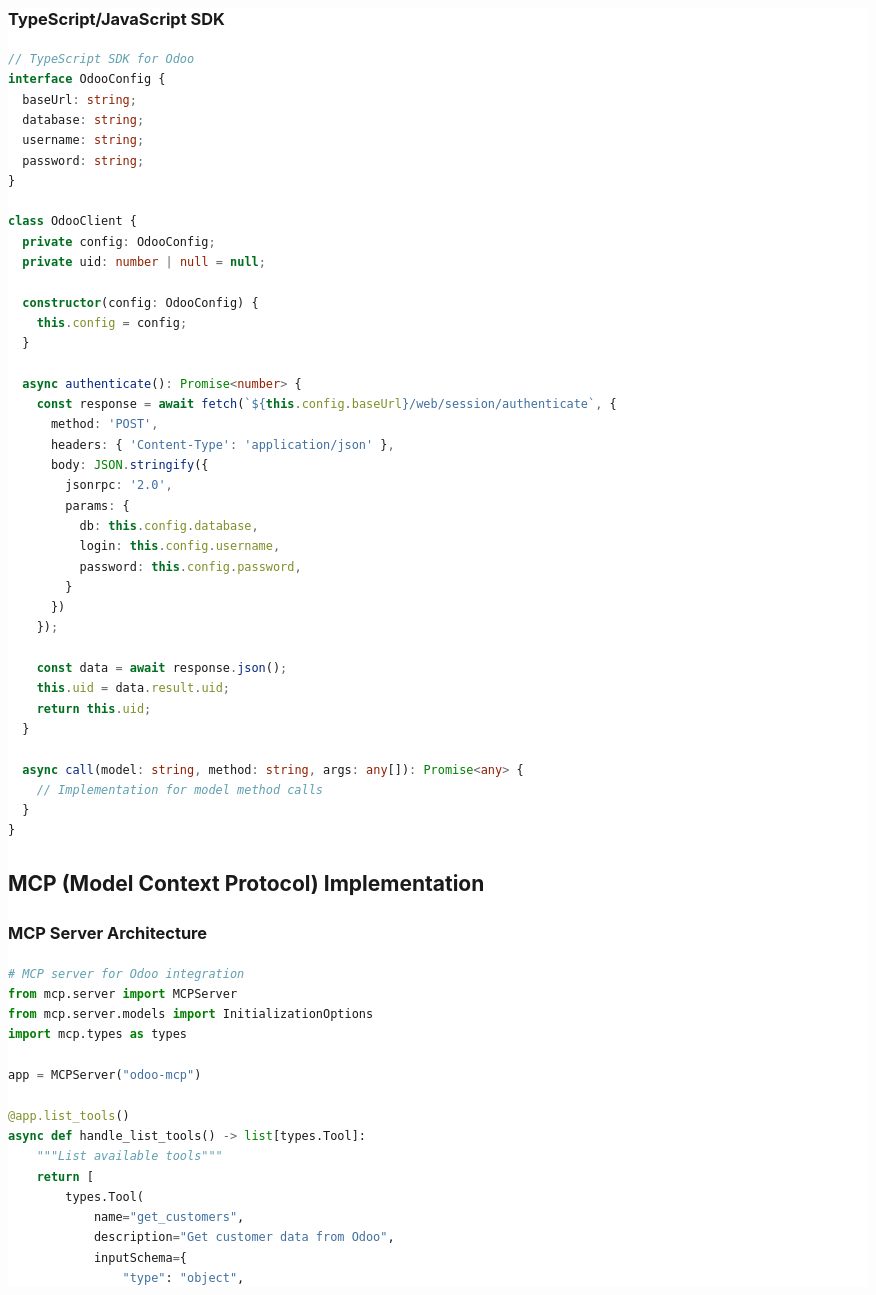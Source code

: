 ### TypeScript/JavaScript SDK
```typescript
// TypeScript SDK for Odoo
interface OdooConfig {
  baseUrl: string;
  database: string;
  username: string;
  password: string;
}

class OdooClient {
  private config: OdooConfig;
  private uid: number | null = null;
  
  constructor(config: OdooConfig) {
    this.config = config;
  }
  
  async authenticate(): Promise<number> {
    const response = await fetch(`${this.config.baseUrl}/web/session/authenticate`, {
      method: 'POST',
      headers: { 'Content-Type': 'application/json' },
      body: JSON.stringify({
        jsonrpc: '2.0',
        params: {
          db: this.config.database,
          login: this.config.username,
          password: this.config.password,
        }
      })
    });
    
    const data = await response.json();
    this.uid = data.result.uid;
    return this.uid;
  }
  
  async call(model: string, method: string, args: any[]): Promise<any> {
    // Implementation for model method calls
  }
}
```

## MCP (Model Context Protocol) Implementation

### MCP Server Architecture
```python
# MCP server for Odoo integration
from mcp.server import MCPServer
from mcp.server.models import InitializationOptions
import mcp.types as types

app = MCPServer("odoo-mcp")

@app.list_tools()
async def handle_list_tools() -> list[types.Tool]:
    """List available tools"""
    return [
        types.Tool(
            name="get_customers",
            description="Get customer data from Odoo",
            inputSchema={
                "type": "object",
```